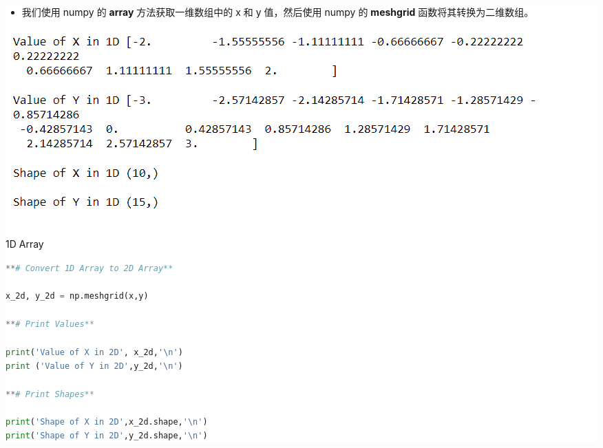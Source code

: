 *   我们使用 numpy 的 **array** 方法获取一维数组中的 x 和 y 值，然后使用 numpy 的 **meshgrid** 函数将其转换为二维数组。

![matplotlib contour plot](img/700d7785f8e3e27020ab7c83356f7a1a.png "matplotlib contour plot")

1D Array

```py
**# Convert 1D Array to 2D Array**

x_2d, y_2d = np.meshgrid(x,y)

**# Print Values**

print('Value of X in 2D', x_2d,'\n')
print ('Value of Y in 2D',y_2d,'\n')

**# Print Shapes**

print('Shape of X in 2D',x_2d.shape,'\n')
print('Shape of Y in 2D',y_2d.shape,'\n')
```
